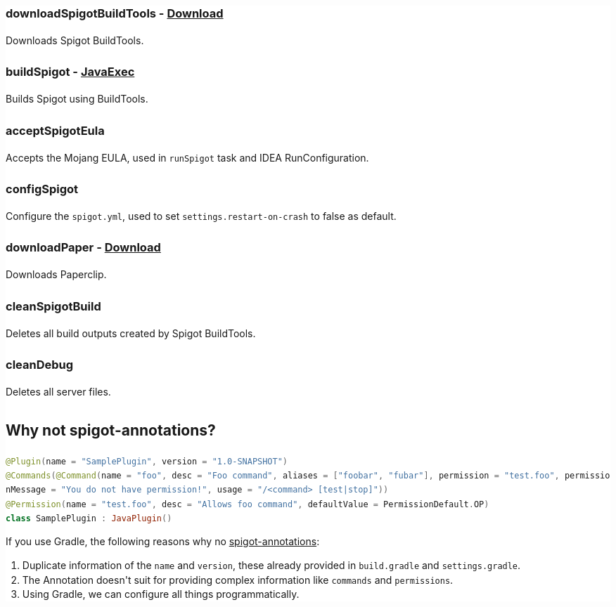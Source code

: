 ### downloadSpigotBuildTools - [Download](https://github.com/michel-kraemer/gradle-download-task#usage)

[comment]: <> (!! Do not edit this file but 'docs/templates' or 'docs/root-templates', See [CONTRIBUTING.md] !!)

Downloads Spigot BuildTools.

### buildSpigot - [JavaExec](https://docs.gradle.org/current/dsl/org.gradle.api.tasks.JavaExec.html)

[comment]: <> (!! Do not edit this file but 'docs/templates' or 'docs/root-templates', See [CONTRIBUTING.md] !!)

Builds Spigot using BuildTools.

### acceptSpigotEula

[comment]: <> (!! Do not edit this file but 'docs/templates' or 'docs/root-templates', See [CONTRIBUTING.md] !!)

Accepts the Mojang EULA, used in `runSpigot` task and IDEA RunConfiguration.

### configSpigot

[comment]: <> (!! Do not edit this file but 'docs/templates' or 'docs/root-templates', See [CONTRIBUTING.md] !!)

Configure the `spigot.yml`, used to set `settings.restart-on-crash` to false as default.

### downloadPaper - [Download](https://entree.dev/spigradle/docs/spigradle/io.typst.spigradle.module.common/-download/index.html)

[comment]: <> (!! Do not edit this file but 'docs/templates' or 'docs/root-templates', See [CONTRIBUTING.md] !!)

Downloads Paperclip.

### cleanSpigotBuild

[comment]: <> (!! Do not edit this file but 'docs/templates' or 'docs/root-templates', See [CONTRIBUTING.md] !!)

Deletes all build outputs created by Spigot BuildTools.

### cleanDebug

[comment]: <> (!! Do not edit this file but 'docs/templates' or 'docs/root-templates', See [CONTRIBUTING.md] !!)

Deletes all server files.


## Why not spigot-annotations?

[comment]: <> (!! Do not edit this file but 'docs/templates' or 'docs/root-templates', See [CONTRIBUTING.md] !!)

```kotlin
@Plugin(name = "SamplePlugin", version = "1.0-SNAPSHOT")
@Commands(@Command(name = "foo", desc = "Foo command", aliases = ["foobar", "fubar"], permission = "test.foo", permissionMessage = "You do not have permission!", usage = "/<command> [test|stop]"))
@Permission(name = "test.foo", desc = "Allows foo command", defaultValue = PermissionDefault.OP)
class SamplePlugin : JavaPlugin()
```

If you use Gradle, the following reasons why no [spigot-annotations](https://hub.spigotmc.org/stash/projects/SPIGOT/repos/plugin-annotations/browse):

1. Duplicate information of the `name` and `version`, these already provided in `build.gradle` and `settings.gradle`.
2. The Annotation doesn't suit for providing complex information like `commands` and `permissions`.
3. Using Gradle, we can configure all things programmatically.
